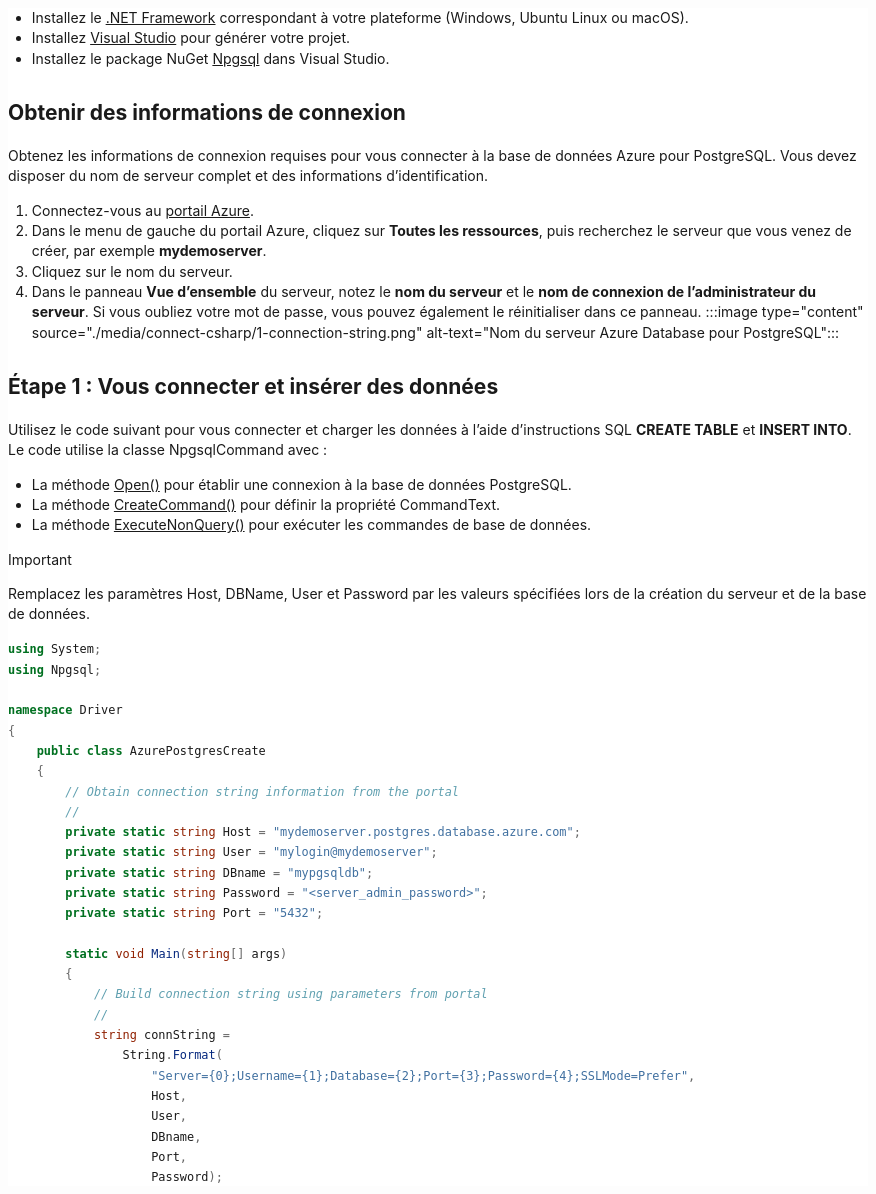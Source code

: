 - Installez le [.NET Framework](https://www.microsoft.com/net/download) correspondant à votre plateforme (Windows, Ubuntu Linux ou macOS).
- Installez [Visual Studio](https://www.visualstudio.com/downloads/) pour générer votre projet.
- Installez le package NuGet [Npgsql](https://www.nuget.org/packages/Npgsql/) dans Visual Studio.

## <a name="get-connection-information"></a>Obtenir des informations de connexion
Obtenez les informations de connexion requises pour vous connecter à la base de données Azure pour PostgreSQL. Vous devez disposer du nom de serveur complet et des informations d’identification.

1. Connectez-vous au [portail Azure](https://portal.azure.com/).
2. Dans le menu de gauche du portail Azure, cliquez sur **Toutes les ressources**, puis recherchez le serveur que vous venez de créer, par exemple **mydemoserver**.
3. Cliquez sur le nom du serveur.
4. Dans le panneau **Vue d’ensemble** du serveur, notez le **nom du serveur** et le **nom de connexion de l’administrateur du serveur**. Si vous oubliez votre mot de passe, vous pouvez également le réinitialiser dans ce panneau.
 :::image type="content" source="./media/connect-csharp/1-connection-string.png" alt-text="Nom du serveur Azure Database pour PostgreSQL":::

## <a name="step-1-connect-and-insert-data"></a>Étape 1 : Vous connecter et insérer des données
Utilisez le code suivant pour vous connecter et charger les données à l’aide d’instructions SQL **CREATE TABLE** et **INSERT INTO**. Le code utilise la classe NpgsqlCommand avec :
- La méthode [Open()](https://www.npgsql.org/doc/api/Npgsql.NpgsqlConnection.html#Npgsql_NpgsqlConnection_Open) pour établir une connexion à la base de données PostgreSQL.
- La méthode [CreateCommand()](https://www.npgsql.org/doc/api/Npgsql.NpgsqlConnection.html#Npgsql_NpgsqlConnection_CreateCommand) pour définir la propriété CommandText.
- La méthode [ExecuteNonQuery()](https://www.npgsql.org/doc/api/Npgsql.NpgsqlCommand.html#Npgsql_NpgsqlCommand_ExecuteNonQuery) pour exécuter les commandes de base de données.

> [!IMPORTANT]
> Remplacez les paramètres Host, DBName, User et Password par les valeurs spécifiées lors de la création du serveur et de la base de données.

```csharp
using System;
using Npgsql;

namespace Driver
{
    public class AzurePostgresCreate
    {
        // Obtain connection string information from the portal
        //
        private static string Host = "mydemoserver.postgres.database.azure.com";
        private static string User = "mylogin@mydemoserver";
        private static string DBname = "mypgsqldb";
        private static string Password = "<server_admin_password>";
        private static string Port = "5432";

        static void Main(string[] args)
        {
            // Build connection string using parameters from portal
            //
            string connString =
                String.Format(
                    "Server={0};Username={1};Database={2};Port={3};Password={4};SSLMode=Prefer",
                    Host,
                    User,
                    DBname,
                    Port,
                    Password);

```